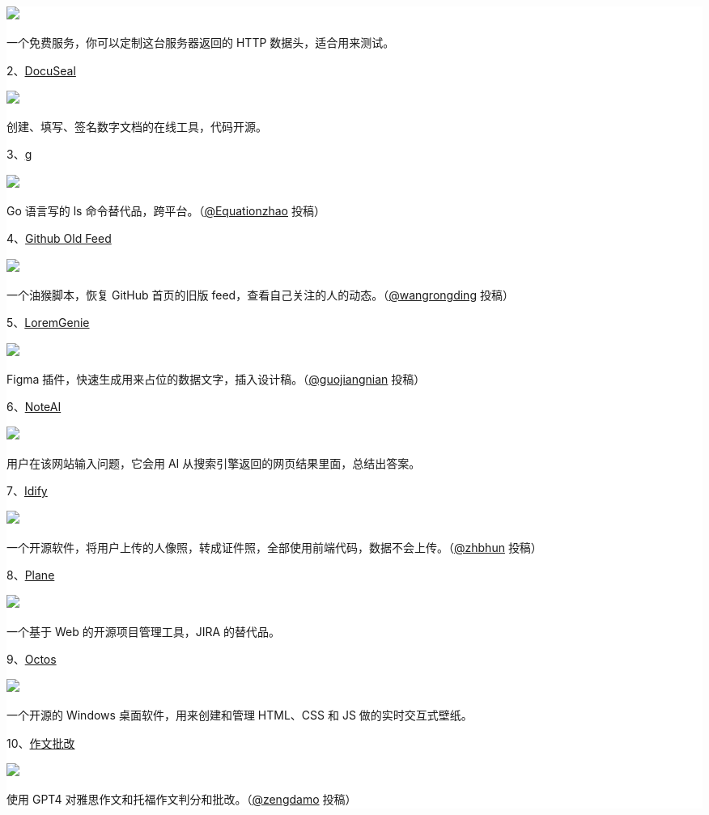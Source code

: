 ![](https://cdn.beekka.com/blogimg/asset/202305/bg2023052101.webp)

一个免费服务，你可以定制这台服务器返回的 HTTP 数据头，适合用来测试。

2、[DocuSeal](https://github.com/docusealco/docuseal)

![](https://cdn.beekka.com/blogimg/asset/202307/bg2023072101.webp)

创建、填写、签名数字文档的在线工具，代码开源。

3、[g](https://github.com/Equationzhao/g)

![](https://cdn.beekka.com/blogimg/asset/202309/bg2023090907.webp)

Go 语言写的 ls 命令替代品，跨平台。（[@Equationzhao](https://github.com/ruanyf/weekly/issues/3465) 投稿）

4、[Github Old Feed](https://github.com/wangrongding/github-old-feed)

![](https://cdn.beekka.com/blogimg/asset/202309/bg2023091301.webp)

一个油猴脚本，恢复 GitHub 首页的旧版 feed，查看自己关注的人的动态。（[@wangrongding](https://github.com/ruanyf/weekly/issues/3478) 投稿）

5、[LoremGenie](https://loremgenie.com)

![](https://cdn.beekka.com/blogimg/asset/202309/bg2023091105.webp)

Figma 插件，快速生成用来占位的数据文字，插入设计稿。（[@guojiangnian](https://github.com/ruanyf/weekly/issues/3473) 投稿）

6、[NoteAI](https://noteai.com/)

![](https://cdn.beekka.com/blogimg/asset/202309/bg2023091404.webp)

用户在该网站输入问题，它会用 AI 从搜索引擎返回的网页结果里面，总结出答案。

7、[Idify](https://github.com/zhbhun/idify)

![](https://cdn.beekka.com/blogimg/asset/202309/bg2023091409.webp)

一个开源软件，将用户上传的人像照，转成证件照，全部使用前端代码，数据不会上传。（[@zhbhun](https://github.com/ruanyf/weekly/issues/3481) 投稿）

8、[Plane](https://github.com/makeplane/plane)

![](https://cdn.beekka.com/blogimg/asset/202305/bg2023053103.webp)

一个基于 Web 的开源项目管理工具，JIRA 的替代品。

9、[Octos](https://github.com/underpig1/octos)

![](https://cdn.beekka.com/blogimg/asset/202307/bg2023072303.webp)

一个开源的 Windows 桌面软件，用来创建和管理 HTML、CSS 和 JS 做的实时交互式壁纸。

10、[作文批改](https://www.essay.art/)

![](https://cdn.beekka.com/blogimg/asset/202309/bg2023091411.webp)

使用 GPT4 对雅思作文和托福作文判分和批改。（[@zengdamo](https://github.com/ruanyf/weekly/issues/3483) 投稿）
